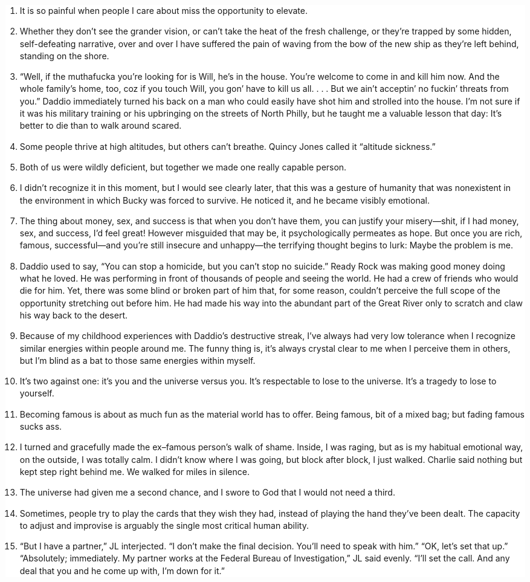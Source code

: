 1. It is so painful when people I care about miss the opportunity to elevate.

1. Whether they don’t see the grander vision, or can’t take the heat of the fresh challenge, or they’re trapped by some hidden, self-defeating narrative, over and over I have suffered the pain of waving from the bow of the new ship as they’re left behind, standing on the shore.

1. “Well, if the muthafucka you’re looking for is Will, he’s in the house. You’re welcome to come in and kill him now. And the whole family’s home, too, coz if you touch Will, you gon’ have to kill us all. . . . But we ain’t acceptin’ no fuckin’ threats from you.” Daddio immediately turned his back on a man who could easily have shot him and strolled into the house. I’m not sure if it was his military training or his upbringing on the streets of North Philly, but he taught me a valuable lesson that day: It’s better to die than to walk around scared.

1. Some people thrive at high altitudes, but others can’t breathe. Quincy Jones called it “altitude sickness.”

1. Both of us were wildly deficient, but together we made one really capable person.

1. I didn’t recognize it in this moment, but I would see clearly later, that this was a gesture of humanity that was nonexistent in the environment in which Bucky was forced to survive. He noticed it, and he became visibly emotional.

1. The thing about money, sex, and success is that when you don’t have them, you can justify your misery—shit, if I had money, sex, and success, I’d feel great! However misguided that may be, it psychologically permeates as hope. But once you are rich, famous, successful—and you’re still insecure and unhappy—the terrifying thought begins to lurk: Maybe the problem is me.

1. Daddio used to say, “You can stop a homicide, but you can’t stop no suicide.” Ready Rock was making good money doing what he loved. He was performing in front of thousands of people and seeing the world. He had a crew of friends who would die for him. Yet, there was some blind or broken part of him that, for some reason, couldn’t perceive the full scope of the opportunity stretching out before him. He had made his way into the abundant part of the Great River only to scratch and claw his way back to the desert.

1. Because of my childhood experiences with Daddio’s destructive streak, I’ve always had very low tolerance when I recognize similar energies within people around me. The funny thing is, it’s always crystal clear to me when I perceive them in others, but I’m blind as a bat to those same energies within myself.

1. It’s two against one: it’s you and the universe versus you. It’s respectable to lose to the universe. It’s a tragedy to lose to yourself.

1. Becoming famous is about as much fun as the material world has to offer. Being famous, bit of a mixed bag; but fading famous sucks ass.

1. I turned and gracefully made the ex–famous person’s walk of shame. Inside, I was raging, but as is my habitual emotional way, on the outside, I was totally calm. I didn’t know where I was going, but block after block, I just walked. Charlie said nothing but kept step right behind me. We walked for miles in silence.

1. The universe had given me a second chance, and I swore to God that I would not need a third.

1. Sometimes, people try to play the cards that they wish they had, instead of playing the hand they’ve been dealt. The capacity to adjust and improvise is arguably the single most critical human ability.

1. “But I have a partner,” JL interjected. “I don’t make the final decision. You’ll need to speak with him.” “OK, let’s set that up.” “Absolutely; immediately. My partner works at the Federal Bureau of Investigation,” JL said evenly. “I’ll set the call. And any deal that you and he come up with, I’m down for it.”
